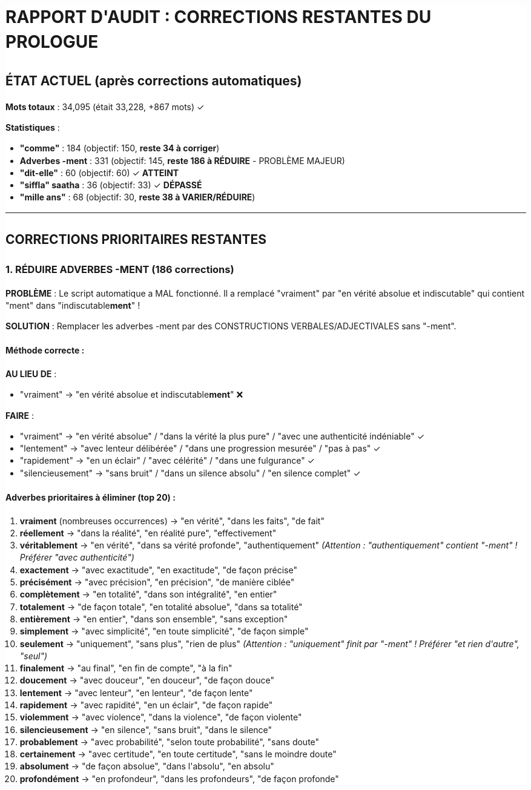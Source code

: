# RAPPORT D'AUDIT : CORRECTIONS RESTANTES DU PROLOGUE

## ÉTAT ACTUEL (après corrections automatiques)

**Mots totaux** : 34,095 (était 33,228, +867 mots) ✓

**Statistiques** :
- **"comme"** : 184 (objectif: 150, **reste 34 à corriger**)
- **Adverbes -ment** : 331 (objectif: 145, **reste 186 à RÉDUIRE** - PROBLÈME MAJEUR)
- **"dit-elle"** : 60 (objectif: 60) ✓ **ATTEINT**
- **"siffla" saatha** : 36 (objectif: 33) ✓ **DÉPASSÉ**
- **"mille ans"** : 68 (objectif: 30, **reste 38 à VARIER/RÉDUIRE**)

---

## CORRECTIONS PRIORITAIRES RESTANTES

### 1. RÉDUIRE ADVERBES -MENT (186 corrections)

**PROBLÈME** : Le script automatique a MAL fonctionné. Il a remplacé "vraiment" par "en vérité absolue et indiscutable" qui contient "ment" dans "indiscutable**ment**" !

**SOLUTION** : Remplacer les adverbes -ment par des CONSTRUCTIONS VERBALES/ADJECTIVALES sans "-ment".

#### Méthode correcte :

**AU LIEU DE** :
- "vraiment" → "en vérité absolue et indiscutable**ment**" ❌

**FAIRE** :
- "vraiment" → "en vérité absolue" / "dans la vérité la plus pure" / "avec une authenticité indéniable" ✓
- "lentement" → "avec lenteur délibérée" / "dans une progression mesurée" / "pas à pas" ✓
- "rapidement" → "en un éclair" / "avec célérité" / "dans une fulgurance" ✓
- "silencieusement" → "sans bruit" / "dans un silence absolu" / "en silence complet" ✓

#### Adverbes prioritaires à éliminer (top 20) :

1. **vraiment** (nombreuses occurrences) → "en vérité", "dans les faits", "de fait"
2. **réellement** → "dans la réalité", "en réalité pure", "effectivement"
3. **véritablement** → "en vérité", "dans sa vérité profonde", "authentiquement"
   *(Attention : "authentiquement" contient "-ment" ! Préférer "avec authenticité")*
4. **exactement** → "avec exactitude", "en exactitude", "de façon précise"
5. **précisément** → "avec précision", "en précision", "de manière ciblée"
6. **complètement** → "en totalité", "dans son intégralité", "en entier"
7. **totalement** → "de façon totale", "en totalité absolue", "dans sa totalité"
8. **entièrement** → "en entier", "dans son ensemble", "sans exception"
9. **simplement** → "avec simplicité", "en toute simplicité", "de façon simple"
10. **seulement** → "uniquement", "sans plus", "rien de plus"
    *(Attention : "uniquement" finit par "-ment" ! Préférer "et rien d'autre", "seul")*
11. **finalement** → "au final", "en fin de compte", "à la fin"
12. **doucement** → "avec douceur", "en douceur", "de façon douce"
13. **lentement** → "avec lenteur", "en lenteur", "de façon lente"
14. **rapidement** → "avec rapidité", "en un éclair", "de façon rapide"
15. **violemment** → "avec violence", "dans la violence", "de façon violente"
16. **silencieusement** → "en silence", "sans bruit", "dans le silence"
17. **probablement** → "avec probabilité", "selon toute probabilité", "sans doute"
18. **certainement** → "avec certitude", "en toute certitude", "sans le moindre doute"
19. **absolument** → "de façon absolue", "dans l'absolu", "en absolu"
20. **profondément** → "en profondeur", "dans les profondeurs", "de façon profonde"
